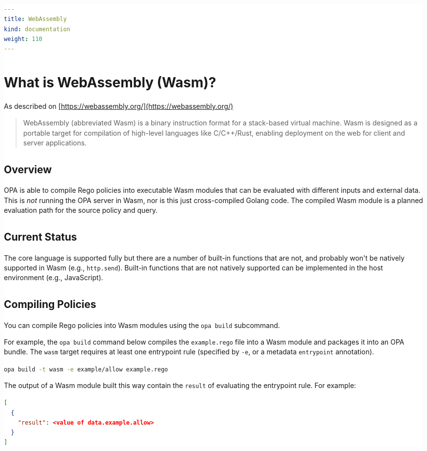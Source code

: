 ```yaml
---
title: WebAssembly
kind: documentation
weight: 110
---
```


# What is WebAssembly (Wasm)?

As described on [https://webassembly.org/](https://webassembly.org/)

> WebAssembly (abbreviated Wasm) is a binary instruction format for a
> stack-based virtual machine. Wasm is designed as a portable target for
> compilation of high-level languages like C/C++/Rust, enabling deployment on
> the web for client and server applications.

## Overview

OPA is able to compile Rego policies into executable Wasm modules that can be
evaluated with different inputs and external data. This is *not* running the OPA
server in Wasm, nor is this just cross-compiled Golang code. The compiled Wasm
module is a planned evaluation path for the source policy and query.

## Current Status

The core language is supported fully but there are a number of built-in
functions that are not, and probably won't be natively supported in Wasm (e.g.,
`http.send`). Built-in functions that are not natively supported can be
implemented in the host environment (e.g., JavaScript).

## Compiling Policies

You can compile Rego policies into Wasm modules using the `opa build` subcommand.

For example, the `opa build` command below compiles the `example.rego` file into a
Wasm module and packages it into an OPA bundle. The `wasm` target requires at least
one entrypoint rule (specified by `-e`, or a metadata `entrypoint` annotation).

```bash
opa build -t wasm -e example/allow example.rego
```

The output of a Wasm module built this way contain the `result` of evaluating the
entrypoint rule. For example:

```json
[
  {
    "result": <value of data.example.allow>
  }
]
```
